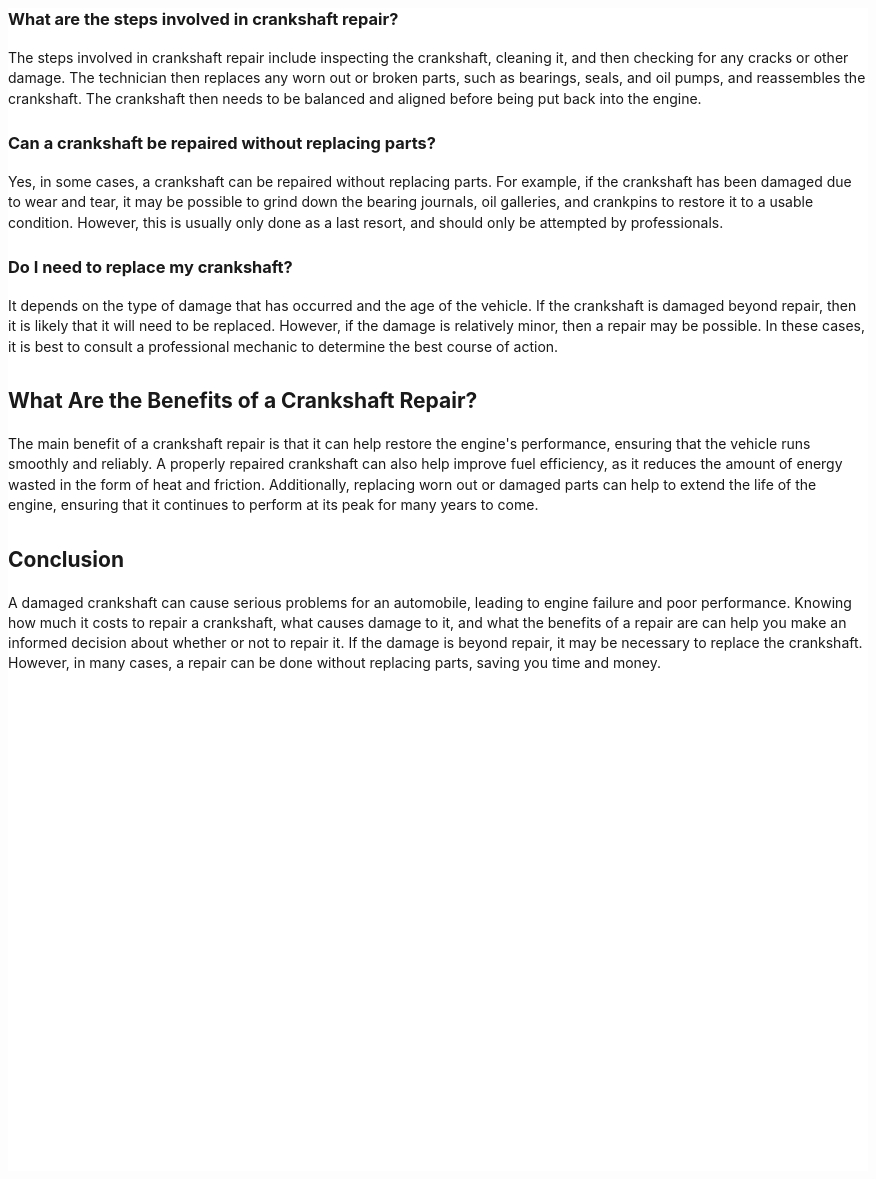 <h3>What are the steps involved in crankshaft repair?</h3>

<p>The steps involved in crankshaft repair include inspecting the crankshaft, cleaning it, and then checking for any cracks or other damage. The technician then replaces any worn out or broken parts, such as bearings, seals, and oil pumps, and reassembles the crankshaft. The crankshaft then needs to be balanced and aligned before being put back into the engine.</p>

<h3>Can a crankshaft be repaired without replacing parts?</h3>

<p>Yes, in some cases, a crankshaft can be repaired without replacing parts. For example, if the crankshaft has been damaged due to wear and tear, it may be possible to grind down the bearing journals, oil galleries, and crankpins to restore it to a usable condition. However, this is usually only done as a last resort, and should only be attempted by professionals.</p>

<h3>Do I need to replace my crankshaft?</h3>

<p>It depends on the type of damage that has occurred and the age of the vehicle. If the crankshaft is damaged beyond repair, then it is likely that it will need to be replaced. However, if the damage is relatively minor, then a repair may be possible. In these cases, it is best to consult a professional mechanic to determine the best course of action.</p>

<h2>What Are the Benefits of a Crankshaft Repair?</h2>

<p>The main benefit of a crankshaft repair is that it can help restore the engine's performance, ensuring that the vehicle runs smoothly and reliably. A properly repaired crankshaft can also help improve fuel efficiency, as it reduces the amount of energy wasted in the form of heat and friction. Additionally, replacing worn out or damaged parts can help to extend the life of the engine, ensuring that it continues to perform at its peak for many years to come.</p>

<h2>Conclusion</h2>

<p>A damaged crankshaft can cause serious problems for an automobile, leading to engine failure and poor performance. Knowing how much it costs to repair a crankshaft, what causes damage to it, and what the benefits of a repair are can help you make an informed decision about whether or not to repair it. If the damage is beyond repair, it may be necessary to replace the crankshaft. However, in many cases, a repair can be done without replacing parts, saving you time and money. </p>

<div style="position: relative; padding-bottom: 56.25%; overflow: hidden"><iframe src="https://www.youtube.com/embed/0iObphXMPVs" frameborder="0" allow="accelerometer; autoplay; clipboard-write; encrypted-media; gyroscope; picture-in-picture; web-share" allowfullscreen style="position: absolute; top: 0; left: 0; width: 100%; height: 100%;"></iframe>
</div>